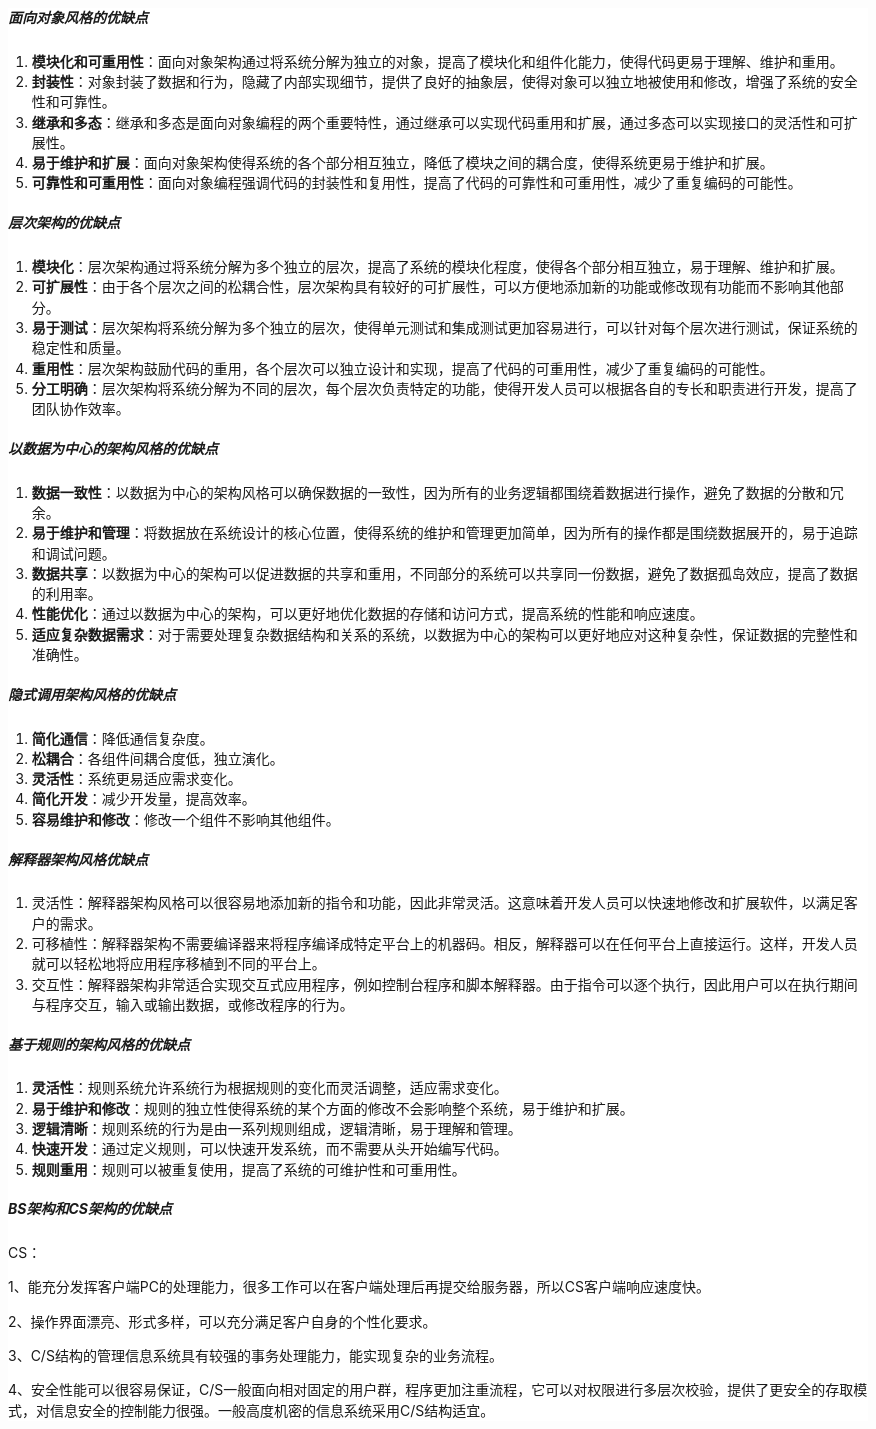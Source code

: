 ##### 面向对象风格的优缺点

1. **模块化和可重用性**：面向对象架构通过将系统分解为独立的对象，提高了模块化和组件化能力，使得代码更易于理解、维护和重用。
2. **封装性**：对象封装了数据和行为，隐藏了内部实现细节，提供了良好的抽象层，使得对象可以独立地被使用和修改，增强了系统的安全性和可靠性。
3. **继承和多态**：继承和多态是面向对象编程的两个重要特性，通过继承可以实现代码重用和扩展，通过多态可以实现接口的灵活性和可扩展性。
4. **易于维护和扩展**：面向对象架构使得系统的各个部分相互独立，降低了模块之间的耦合度，使得系统更易于维护和扩展。
5. **可靠性和可重用性**：面向对象编程强调代码的封装性和复用性，提高了代码的可靠性和可重用性，减少了重复编码的可能性。

##### 层次架构的优缺点

1. **模块化**：层次架构通过将系统分解为多个独立的层次，提高了系统的模块化程度，使得各个部分相互独立，易于理解、维护和扩展。
2. **可扩展性**：由于各个层次之间的松耦合性，层次架构具有较好的可扩展性，可以方便地添加新的功能或修改现有功能而不影响其他部分。
3. **易于测试**：层次架构将系统分解为多个独立的层次，使得单元测试和集成测试更加容易进行，可以针对每个层次进行测试，保证系统的稳定性和质量。
4. **重用性**：层次架构鼓励代码的重用，各个层次可以独立设计和实现，提高了代码的可重用性，减少了重复编码的可能性。
5. **分工明确**：层次架构将系统分解为不同的层次，每个层次负责特定的功能，使得开发人员可以根据各自的专长和职责进行开发，提高了团队协作效率。

##### 以数据为中心的架构风格的优缺点

1. **数据一致性**：以数据为中心的架构风格可以确保数据的一致性，因为所有的业务逻辑都围绕着数据进行操作，避免了数据的分散和冗余。
2. **易于维护和管理**：将数据放在系统设计的核心位置，使得系统的维护和管理更加简单，因为所有的操作都是围绕数据展开的，易于追踪和调试问题。
3. **数据共享**：以数据为中心的架构可以促进数据的共享和重用，不同部分的系统可以共享同一份数据，避免了数据孤岛效应，提高了数据的利用率。
4. **性能优化**：通过以数据为中心的架构，可以更好地优化数据的存储和访问方式，提高系统的性能和响应速度。
5. **适应复杂数据需求**：对于需要处理复杂数据结构和关系的系统，以数据为中心的架构可以更好地应对这种复杂性，保证数据的完整性和准确性。

##### 隐式调用架构风格的优缺点

1. **简化通信**：降低通信复杂度。
2. **松耦合**：各组件间耦合度低，独立演化。
3. **灵活性**：系统更易适应需求变化。
4. **简化开发**：减少开发量，提高效率。
5. **容易维护和修改**：修改一个组件不影响其他组件。

##### 解释器架构风格优缺点

1. 灵活性：解释器架构风格可以很容易地添加新的指令和功能，因此非常灵活。这意味着开发人员可以快速地修改和扩展软件，以满足客户的需求。
2. 可移植性：解释器架构不需要编译器来将程序编译成特定平台上的机器码。相反，解释器可以在任何平台上直接运行。这样，开发人员就可以轻松地将应用程序移植到不同的平台上。
3. 交互性：解释器架构非常适合实现交互式应用程序，例如控制台程序和脚本解释器。由于指令可以逐个执行，因此用户可以在执行期间与程序交互，输入或输出数据，或修改程序的行为。

##### 基于规则的架构风格的优缺点

1. **灵活性**：规则系统允许系统行为根据规则的变化而灵活调整，适应需求变化。
2. **易于维护和修改**：规则的独立性使得系统的某个方面的修改不会影响整个系统，易于维护和扩展。
3. **逻辑清晰**：规则系统的行为是由一系列规则组成，逻辑清晰，易于理解和管理。
4. **快速开发**：通过定义规则，可以快速开发系统，而不需要从头开始编写代码。
5. **规则重用**：规则可以被重复使用，提高了系统的可维护性和可重用性。

##### BS架构和CS架构的优缺点

CS：

1、能充分发挥客户端PC的处理能力，很多工作可以在客户端处理后再提交给服务器，所以CS客户端响应速度快。

2、操作界面漂亮、形式多样，可以充分满足客户自身的个性化要求。  

3、C/S结构的管理信息系统具有较强的事务处理能力，能实现复杂的业务流程。

4、安全性能可以很容易保证，C/S一般面向相对固定的用户群，程序更加注重流程，它可以对权限进行多层次校验，提供了更安全的存取模式，对信息安全的控制能力很强。一般高度机密的信息系统采用C/S结构适宜。

